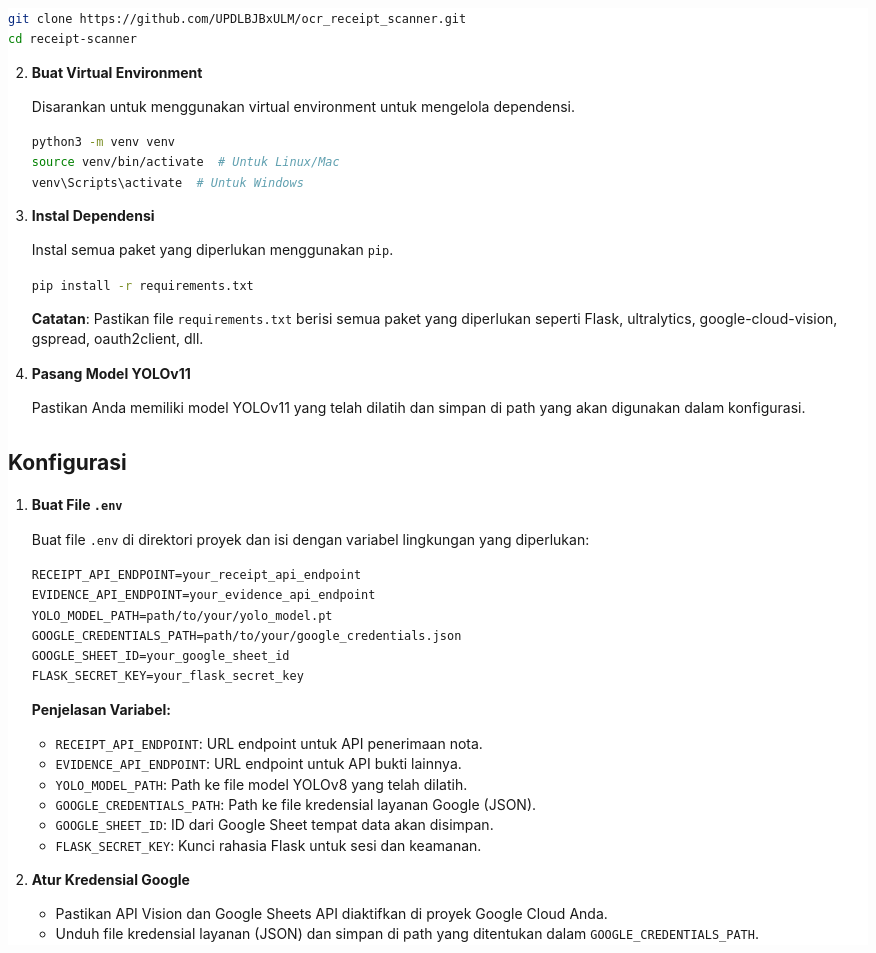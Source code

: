    ```bash
   git clone https://github.com/UPDLBJBxULM/ocr_receipt_scanner.git
   cd receipt-scanner
   ```

2. **Buat Virtual Environment**

   Disarankan untuk menggunakan virtual environment untuk mengelola dependensi.

   ```bash
   python3 -m venv venv
   source venv/bin/activate  # Untuk Linux/Mac
   venv\Scripts\activate  # Untuk Windows
   ```

3. **Instal Dependensi**

   Instal semua paket yang diperlukan menggunakan `pip`.

   ```bash
   pip install -r requirements.txt
   ```

   **Catatan**: Pastikan file `requirements.txt` berisi semua paket yang diperlukan seperti Flask, ultralytics, google-cloud-vision, gspread, oauth2client, dll.

4. **Pasang Model YOLOv11**

   Pastikan Anda memiliki model YOLOv11 yang telah dilatih dan simpan di path yang akan digunakan dalam konfigurasi.

## Konfigurasi

1. **Buat File `.env`**

   Buat file `.env` di direktori proyek dan isi dengan variabel lingkungan yang diperlukan:

   ```env
   RECEIPT_API_ENDPOINT=your_receipt_api_endpoint
   EVIDENCE_API_ENDPOINT=your_evidence_api_endpoint
   YOLO_MODEL_PATH=path/to/your/yolo_model.pt
   GOOGLE_CREDENTIALS_PATH=path/to/your/google_credentials.json
   GOOGLE_SHEET_ID=your_google_sheet_id
   FLASK_SECRET_KEY=your_flask_secret_key
   ```

   **Penjelasan Variabel:**

   - `RECEIPT_API_ENDPOINT`: URL endpoint untuk API penerimaan nota.
   - `EVIDENCE_API_ENDPOINT`: URL endpoint untuk API bukti lainnya.
   - `YOLO_MODEL_PATH`: Path ke file model YOLOv8 yang telah dilatih.
   - `GOOGLE_CREDENTIALS_PATH`: Path ke file kredensial layanan Google (JSON).
   - `GOOGLE_SHEET_ID`: ID dari Google Sheet tempat data akan disimpan.
   - `FLASK_SECRET_KEY`: Kunci rahasia Flask untuk sesi dan keamanan.

2. **Atur Kredensial Google**

   - Pastikan API Vision dan Google Sheets API diaktifkan di proyek Google Cloud Anda.
   - Unduh file kredensial layanan (JSON) dan simpan di path yang ditentukan dalam `GOOGLE_CREDENTIALS_PATH`.
